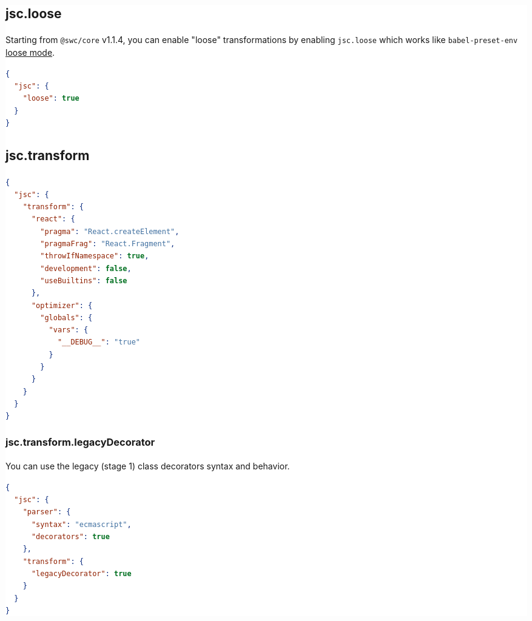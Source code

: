 ## jsc.loose

Starting from `@swc/core` v1.1.4, you can enable "loose" transformations by enabling `jsc.loose` which works like `babel-preset-env` [loose mode](https://2ality.com/2015/12/babel6-loose-mode.html).

```json filename=".swcrc" copy
{
  "jsc": {
    "loose": true
  }
}
```

## jsc.transform

```json filename=".swcrc" copy
{
  "jsc": {
    "transform": {
      "react": {
        "pragma": "React.createElement",
        "pragmaFrag": "React.Fragment",
        "throwIfNamespace": true,
        "development": false,
        "useBuiltins": false
      },
      "optimizer": {
        "globals": {
          "vars": {
            "__DEBUG__": "true"
          }
        }
      }
    }
  }
}
```

### jsc.transform.legacyDecorator

You can use the legacy (stage 1) class decorators syntax and behavior.

```json filename=".swcrc" copy
{
  "jsc": {
    "parser": {
      "syntax": "ecmascript",
      "decorators": true
    },
    "transform": {
      "legacyDecorator": true
    }
  }
}
```
